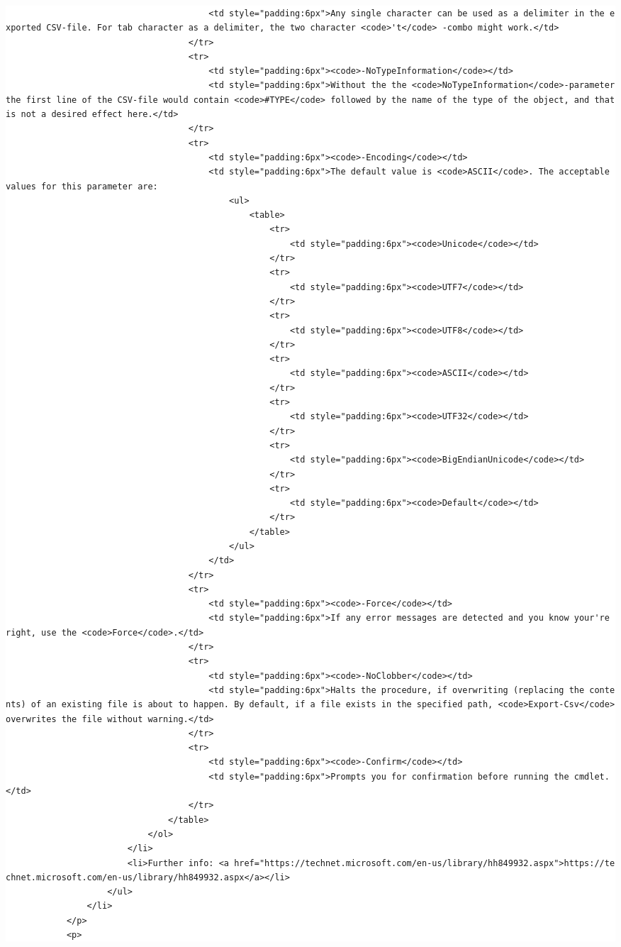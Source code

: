                                             <td style="padding:6px">Any single character can be used as a delimiter in the exported CSV-file. For tab character as a delimiter, the two character <code>'t</code> -combo might work.</td>
                                        </tr>
                                        <tr>
                                            <td style="padding:6px"><code>-NoTypeInformation</code></td>
                                            <td style="padding:6px">Without the the <code>NoTypeInformation</code>-parameter the first line of the CSV-file would contain <code>#TYPE</code> followed by the name of the type of the object, and that is not a desired effect here.</td>
                                        </tr>
                                        <tr>
                                            <td style="padding:6px"><code>-Encoding</code></td>
                                            <td style="padding:6px">The default value is <code>ASCII</code>. The acceptable values for this parameter are:
                                                <ul>
                                                    <table>
                                                        <tr>
                                                            <td style="padding:6px"><code>Unicode</code></td>
                                                        </tr>
                                                        <tr>
                                                            <td style="padding:6px"><code>UTF7</code></td>
                                                        </tr>     
                                                        <tr>
                                                            <td style="padding:6px"><code>UTF8</code></td>
                                                        </tr>
                                                        <tr>
                                                            <td style="padding:6px"><code>ASCII</code></td>
                                                        </tr>
                                                        <tr>
                                                            <td style="padding:6px"><code>UTF32</code></td>
                                                        </tr>
                                                        <tr>
                                                            <td style="padding:6px"><code>BigEndianUnicode</code></td>
                                                        </tr>
                                                        <tr>
                                                            <td style="padding:6px"><code>Default</code></td>
                                                        </tr>                                      
                                                    </table>
                                                </ul>
                                            </td>
                                        </tr>
                                        <tr>
                                            <td style="padding:6px"><code>-Force</code></td>
                                            <td style="padding:6px">If any error messages are detected and you know your're right, use the <code>Force</code>.</td>
                                        </tr>
                                        <tr>
                                            <td style="padding:6px"><code>-NoClobber</code></td>
                                            <td style="padding:6px">Halts the procedure, if overwriting (replacing the contents) of an existing file is about to happen. By default, if a file exists in the specified path, <code>Export-Csv</code> overwrites the file without warning.</td>
                                        </tr>
                                        <tr>
                                            <td style="padding:6px"><code>-Confirm</code></td>
                                            <td style="padding:6px">Prompts you for confirmation before running the cmdlet.</td>
                                        </tr>
                                    </table>
                                </ol>
                            </li>
                            <li>Further info: <a href="https://technet.microsoft.com/en-us/library/hh849932.aspx">https://technet.microsoft.com/en-us/library/hh849932.aspx</a></li>                            
                        </ul>
                    </li>
                </p>
                <p>
